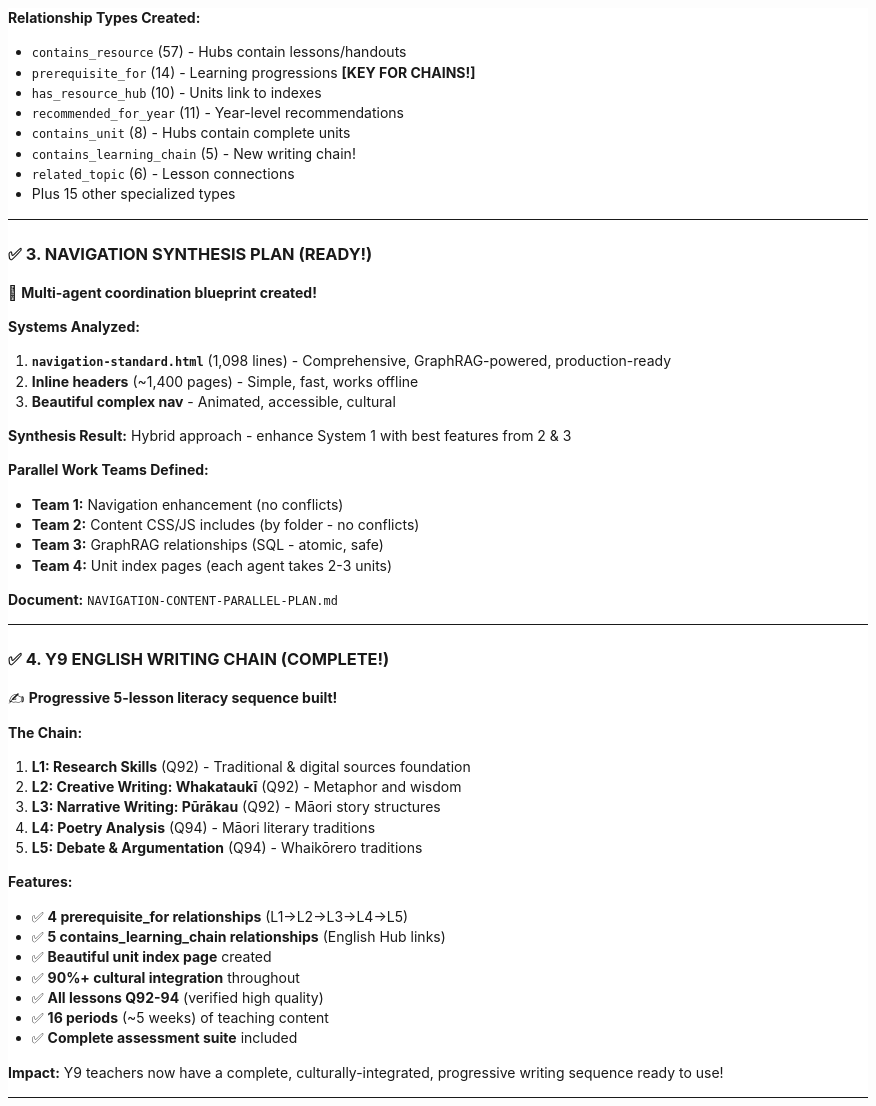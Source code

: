 **Relationship Types Created:**
- `contains_resource` (57) - Hubs contain lessons/handouts
- `prerequisite_for` (14) - Learning progressions **[KEY FOR CHAINS!]**
- `has_resource_hub` (10) - Units link to indexes
- `recommended_for_year` (11) - Year-level recommendations
- `contains_unit` (8) - Hubs contain complete units
- `contains_learning_chain` (5) - New writing chain!
- `related_topic` (6) - Lesson connections
- Plus 15 other specialized types

---

### ✅ **3. NAVIGATION SYNTHESIS PLAN (READY!)**
🧭 **Multi-agent coordination blueprint created!**

**Systems Analyzed:**
1. **`navigation-standard.html`** (1,098 lines) - Comprehensive, GraphRAG-powered, production-ready
2. **Inline headers** (~1,400 pages) - Simple, fast, works offline
3. **Beautiful complex nav** - Animated, accessible, cultural

**Synthesis Result:** Hybrid approach - enhance System 1 with best features from 2 & 3

**Parallel Work Teams Defined:**
- **Team 1:** Navigation enhancement (no conflicts)
- **Team 2:** Content CSS/JS includes (by folder - no conflicts)
- **Team 3:** GraphRAG relationships (SQL - atomic, safe)
- **Team 4:** Unit index pages (each agent takes 2-3 units)

**Document:** `NAVIGATION-CONTENT-PARALLEL-PLAN.md`

---

### ✅ **4. Y9 ENGLISH WRITING CHAIN (COMPLETE!)**
✍️ **Progressive 5-lesson literacy sequence built!**

**The Chain:**
1. **L1: Research Skills** (Q92) - Traditional & digital sources foundation
2. **L2: Creative Writing: Whakataukī** (Q92) - Metaphor and wisdom
3. **L3: Narrative Writing: Pūrākau** (Q92) - Māori story structures
4. **L4: Poetry Analysis** (Q94) - Māori literary traditions
5. **L5: Debate & Argumentation** (Q94) - Whaikōrero traditions

**Features:**
- ✅ **4 prerequisite_for relationships** (L1→L2→L3→L4→L5)
- ✅ **5 contains_learning_chain relationships** (English Hub links)
- ✅ **Beautiful unit index page** created
- ✅ **90%+ cultural integration** throughout
- ✅ **All lessons Q92-94** (verified high quality)
- ✅ **16 periods** (~5 weeks) of teaching content
- ✅ **Complete assessment suite** included

**Impact:** Y9 teachers now have a complete, culturally-integrated, progressive writing sequence ready to use!

---
